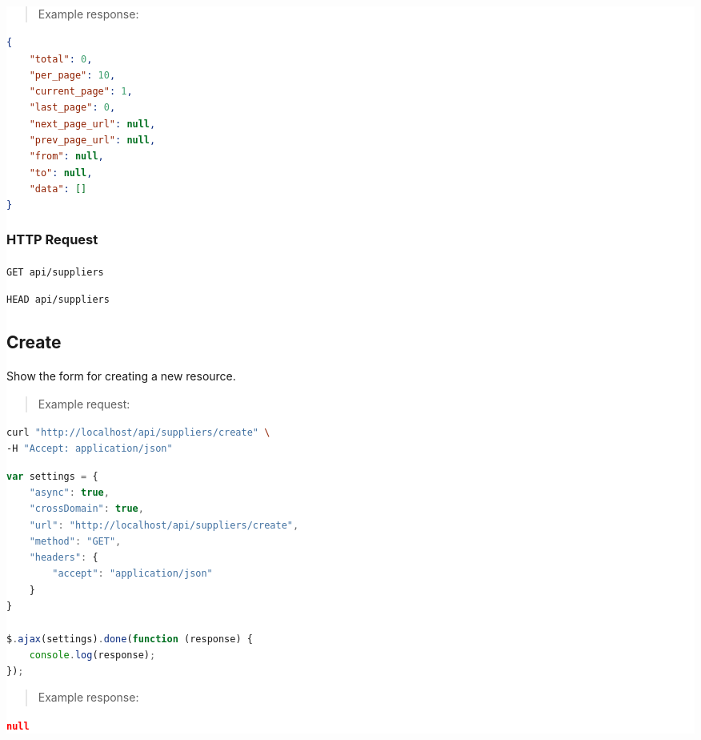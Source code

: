 > Example response:

```json
{
    "total": 0,
    "per_page": 10,
    "current_page": 1,
    "last_page": 0,
    "next_page_url": null,
    "prev_page_url": null,
    "from": null,
    "to": null,
    "data": []
}
```

### HTTP Request
`GET api/suppliers`

`HEAD api/suppliers`




## Create

Show the form for creating a new resource.

> Example request:

```bash
curl "http://localhost/api/suppliers/create" \
-H "Accept: application/json"
```

```javascript
var settings = {
    "async": true,
    "crossDomain": true,
    "url": "http://localhost/api/suppliers/create",
    "method": "GET",
    "headers": {
        "accept": "application/json"
    }
}

$.ajax(settings).done(function (response) {
    console.log(response);
});
```

> Example response:

```json
null
```
